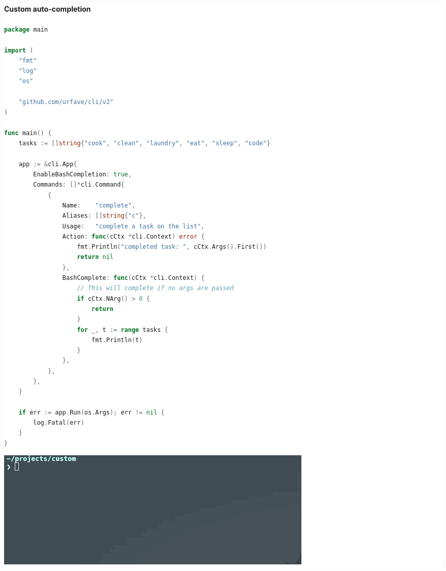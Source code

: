 #### Custom auto-completion

```go
package main

import (
	"fmt"
	"log"
	"os"

	"github.com/urfave/cli/v2"
)

func main() {
	tasks := []string{"cook", "clean", "laundry", "eat", "sleep", "code"}

	app := &cli.App{
		EnableBashCompletion: true,
		Commands: []*cli.Command{
			{
				Name:    "complete",
				Aliases: []string{"c"},
				Usage:   "complete a task on the list",
				Action: func(cCtx *cli.Context) error {
					fmt.Println("completed task: ", cCtx.Args().First())
					return nil
				},
				BashComplete: func(cCtx *cli.Context) {
					// This will complete if no args are passed
					if cCtx.NArg() > 0 {
						return
					}
					for _, t := range tasks {
						fmt.Println(t)
					}
				},
			},
		},
	}

	if err := app.Run(os.Args); err != nil {
		log.Fatal(err)
	}
}
```
![](/docs/v2/images/custom-bash-autocomplete.gif)
